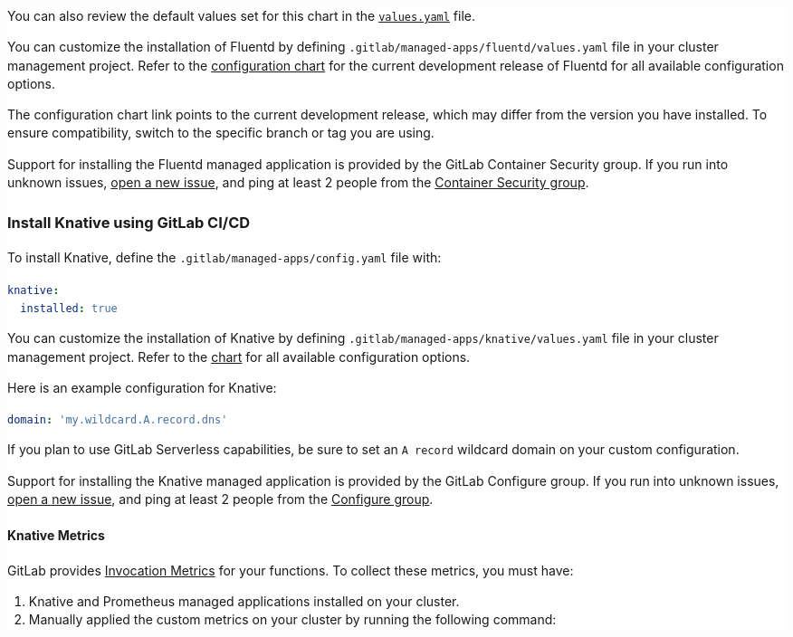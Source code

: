 You can also review the default values set for this chart in the
[`values.yaml`](https://github.com/helm/charts/blob/master/stable/fluentd/values.yaml) file.

You can customize the installation of Fluentd by defining
`.gitlab/managed-apps/fluentd/values.yaml` file in your cluster management
project. Refer to the
[configuration chart](https://github.com/helm/charts/tree/master/stable/fluentd#configuration)
for the current development release of Fluentd for all available configuration options.

The configuration chart link points to the current development release, which
may differ from the version you have installed. To ensure compatibility, switch
to the specific branch or tag you are using.

Support for installing the Fluentd managed application is provided by the
GitLab Container Security group. If you run into unknown issues,
[open a new issue](https://gitlab.com/gitlab-org/gitlab/-/issues/new), and ping at
least 2 people from the
[Container Security group](https://about.gitlab.com/handbook/product/categories/#container-security-group).

### Install Knative using GitLab CI/CD

To install Knative, define the `.gitlab/managed-apps/config.yaml` file
with:

```yaml
knative:
  installed: true
```

You can customize the installation of Knative by defining `.gitlab/managed-apps/knative/values.yaml`
file in your cluster management project. Refer to the [chart](https://gitlab.com/gitlab-org/charts/knative)
for all available configuration options.

Here is an example configuration for Knative:

```yaml
domain: 'my.wildcard.A.record.dns'
```

If you plan to use GitLab Serverless capabilities, be sure to set an `A record`
wildcard domain on your custom configuration.

Support for installing the Knative managed application is provided by the
GitLab Configure group. If you run into unknown issues,
[open a new issue](https://gitlab.com/gitlab-org/gitlab/-/issues/new), and ping at
least 2 people from the
[Configure group](https://about.gitlab.com/handbook/product/categories/#configure-group).

#### Knative Metrics

GitLab provides [Invocation Metrics](../project/clusters/serverless/index.md#invocation-metrics)
for your functions. To collect these metrics, you must have:

1. Knative and Prometheus managed applications installed on your cluster.
1. Manually applied the custom metrics on your cluster by running the following command:
